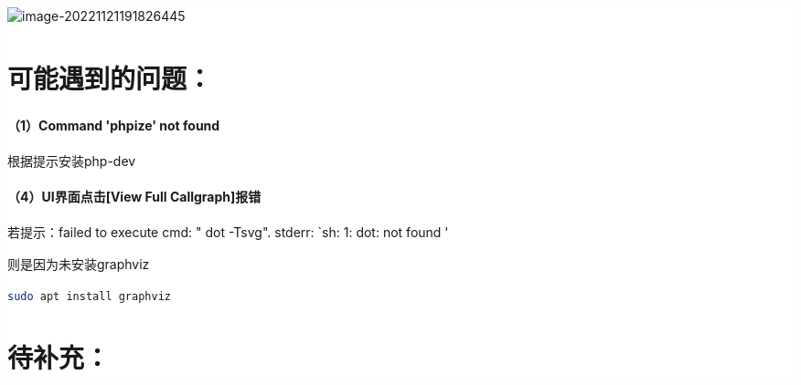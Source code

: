 ![image-20221121191826445](https://lalalademaxiya01.oss-cn-beijing.aliyuncs.com/img/202211211918607.png)



# 可能遇到的问题：

#### （1）Command 'phpize' not found

根据提示安装php-dev

#### （4）UI界面点击[View Full Callgraph]报错

若提示：failed to execute cmd: " dot -Tsvg". stderr: `sh: 1: dot: not found '

则是因为未安装graphviz

```bash
sudo apt install graphviz
```



# 待补充：

